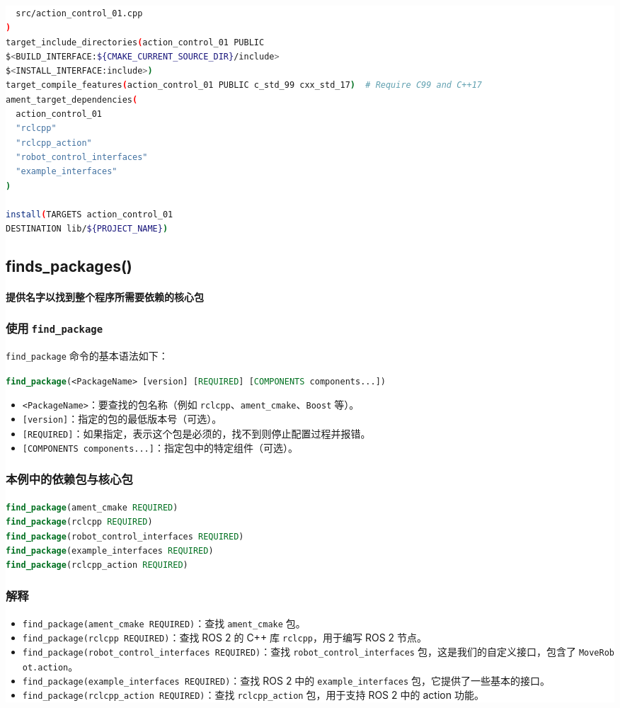 ```bash
  src/action_control_01.cpp
)
target_include_directories(action_control_01 PUBLIC
$<BUILD_INTERFACE:${CMAKE_CURRENT_SOURCE_DIR}/include>
$<INSTALL_INTERFACE:include>)
target_compile_features(action_control_01 PUBLIC c_std_99 cxx_std_17)  # Require C99 and C++17
ament_target_dependencies(
  action_control_01
  "rclcpp"
  "rclcpp_action"
  "robot_control_interfaces"
  "example_interfaces"
)

install(TARGETS action_control_01
DESTINATION lib/${PROJECT_NAME})
```

## finds_packages()

**提供名字以找到整个程序所需要依赖的核心包**

### 使用 `find_package`

`find_package` 命令的基本语法如下：

```cmake
find_package(<PackageName> [version] [REQUIRED] [COMPONENTS components...])
```

- `<PackageName>`：要查找的包名称（例如 `rclcpp`、`ament_cmake`、`Boost` 等）。
- `[version]`：指定的包的最低版本号（可选）。
- `[REQUIRED]`：如果指定，表示这个包是必须的，找不到则停止配置过程并报错。
- `[COMPONENTS components...]`：指定包中的特定组件（可选）。

### 本例中的依赖包与核心包

```cmake
find_package(ament_cmake REQUIRED)
find_package(rclcpp REQUIRED)
find_package(robot_control_interfaces REQUIRED)
find_package(example_interfaces REQUIRED)
find_package(rclcpp_action REQUIRED)
```

### 解释

- `find_package(ament_cmake REQUIRED)`：查找 `ament_cmake` 包。
- `find_package(rclcpp REQUIRED)`：查找 ROS 2 的 C++ 库 `rclcpp`，用于编写 ROS 2 节点。
- `find_package(robot_control_interfaces REQUIRED)`：查找 `robot_control_interfaces` 包，这是我们的自定义接口，包含了 `MoveRobot.action`。
- `find_package(example_interfaces REQUIRED)`：查找 ROS 2 中的 `example_interfaces` 包，它提供了一些基本的接口。
- `find_package(rclcpp_action REQUIRED)`：查找 `rclcpp_action` 包，用于支持 ROS 2 中的 action 功能。
